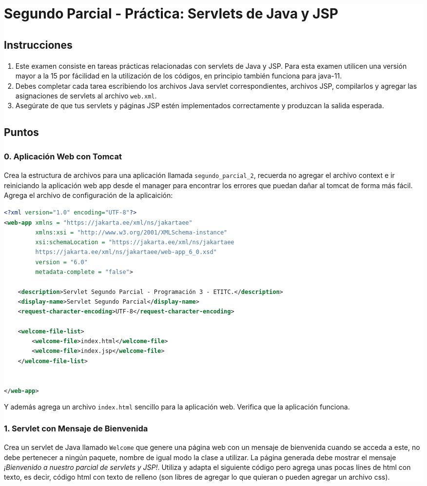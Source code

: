 # Segundo Parcial - Práctica: Servlets de Java y JSP

## Instrucciones

1. Este examen consiste en tareas prácticas relacionadas con servlets de Java y JSP. Para esta examen utilicen una versión mayor a la 15 por fácilidad en la utilización de los códigos, en principio también funciona para java-11. 
2. Debes completar cada tarea escribiendo los archivos Java servlet correspondientes, archivos JSP, compilarlos y agregar las asignaciones de servlets al archivo `web.xml`.
3. Asegúrate de que tus servlets y páginas JSP estén implementados correctamente y produzcan la salida esperada.

## Puntos

### 0. Aplicación Web con Tomcat

Crea la estructura de archivos para una aplicación llamada `segundo_parcial_2`, recuerda no agregar el archivo context e ir reiniciando la aplicación web app desde el manager para encontrar los errores que puedan dañar al tomcat de forma más fácil. Agrega el archivo de configuración de la aplicaición:

```xml
<?xml version="1.0" encoding="UTF-8"?>
<web-app xmlns = "https://jakarta.ee/xml/ns/jakartaee"
         xmlns:xsi = "http://www.w3.org/2001/XMLSchema-instance"
         xsi:schemaLocation = "https://jakarta.ee/xml/ns/jakartaee
         https://jakarta.ee/xml/ns/jakartaee/web-app_6_0.xsd"
         version = "6.0"
         metadata-complete = "false">

    <description>Servlet Segundo Parcial - Programación 3 - ETITC.</description>
    <display-name>Servlet Segundo Parcial</display-name>
    <request-character-encoding>UTF-8</request-character-encoding>

    <welcome-file-list>
        <welcome-file>index.html</welcome-file>
        <welcome-file>index.jsp</welcome-file>
    </welcome-file-list>


</web-app>
```

Y además agrega un archivo `index.html` sencillo para la aplicación web. Verifica que la aplicación funciona.

### 1. Servlet con Mensaje de Bienvenida

Crea un servlet de Java llamado `Welcome` que genere una página web con un mensaje de bienvenida cuando se acceda a este, no debe pertenecer a ningún paquete, nombre de igual modo la clase a utilizar. La página generada debe mostrar el mensaje *¡Bienvenido a nuestro parcial de servlets y JSP!*. Utiliza y adapta el siguiente código pero agrega unas pocas línes de html con texto, es decir, código html con texto de relleno (son libres de agregar lo que quieran o pueden agregar un archivo css).
